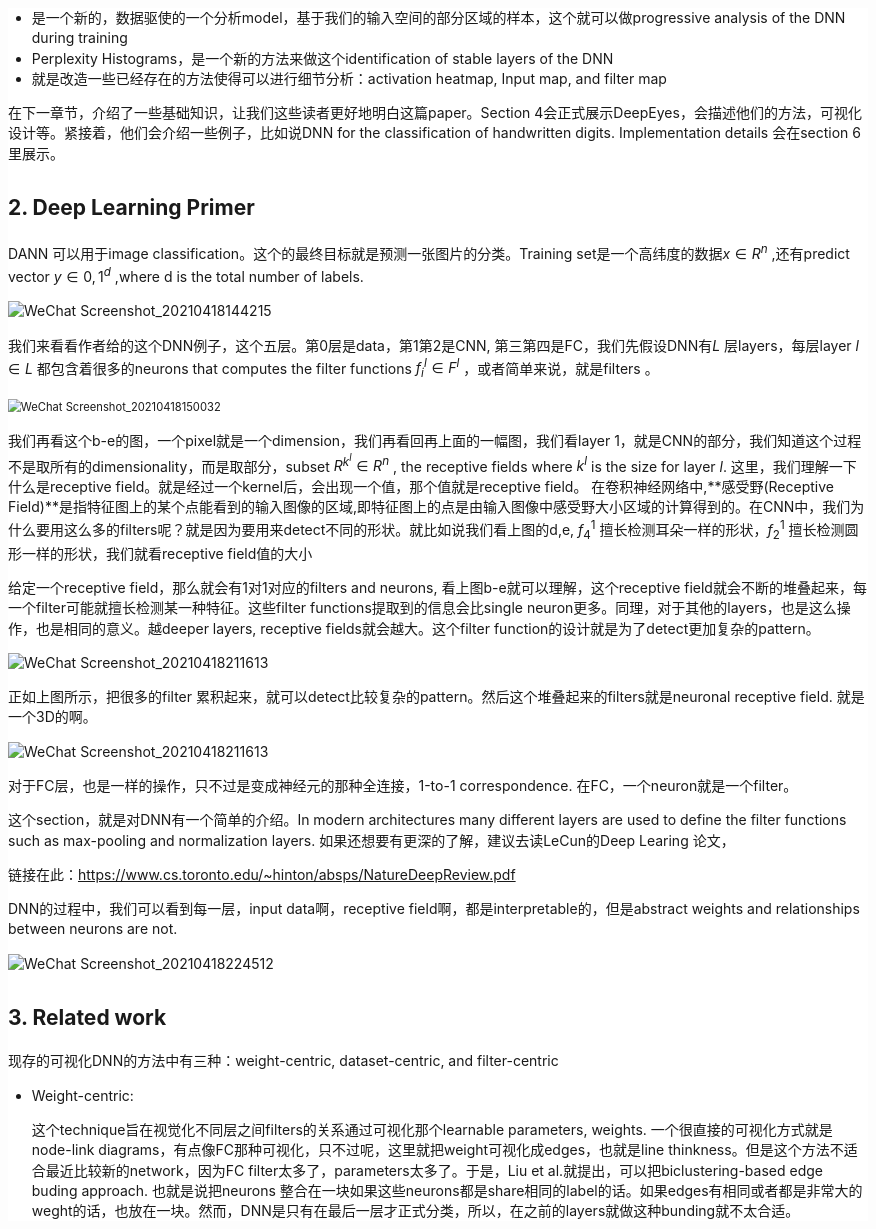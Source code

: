 * 是一个新的，数据驱使的一个分析model，基于我们的输入空间的部分区域的样本，这个就可以做progressive analysis of the DNN during training
* Perplexity Histograms，是一个新的方法来做这个identification of stable layers of the DNN
* 就是改造一些已经存在的方法使得可以进行细节分析：activation heatmap, Input map, and filter map

在下一章节，介绍了一些基础知识，让我们这些读者更好地明白这篇paper。Section 4会正式展示DeepEyes，会描述他们的方法，可视化设计等。紧接着，他们会介绍一些例子，比如说DNN for the classification of handwritten digits. Implementation details 会在section 6 里展示。 

## 2. Deep Learning Primer

DANN 可以用于image classification。这个的最终目标就是预测一张图片的分类。Training set是一个高纬度的数据$x\in R^n$ ,还有predict vector $y\in {0,1}^d$ ,where d is the total number of labels. 

![WeChat Screenshot_20210418144215](https://user-images.githubusercontent.com/68700549/115156845-53e2c680-a054-11eb-9877-5c30b5a7eeb4.png)

我们来看看作者给的这个DNN例子，这个五层。第0层是data，第1第2是CNN, 第三第四是FC，我们先假设DNN有$L$ 层layers，每层layer $l\in L$ 都包含着很多的neurons that computes the filter functions $f_i^l \in F^l$ ，或者简单来说，就是filters 。

<img src="https://user-images.githubusercontent.com/68700549/115157363-d8cedf80-a056-11eb-958c-614bf8b47625.png" alt="WeChat Screenshot_20210418150032" style="zoom: 80%;" /> 

我们再看这个b-e的图，一个pixel就是一个dimension，我们再看回再上面的一幅图，我们看layer 1，就是CNN的部分，我们知道这个过程不是取所有的dimensionality，而是取部分，subset $R^{k^l} \in R^n$ , the receptive fields where $k^l$ is the size for layer $l$. 这里，我们理解一下什么是receptive field。就是经过一个kernel后，会出现一个值，那个值就是receptive field。 在卷积神经网络中,**感受野(Receptive Field)**是指特征图上的某个点能看到的输入图像的区域,即特征图上的点是由输入图像中感受野大小区域的计算得到的。在CNN中，我们为什么要用这么多的filters呢？就是因为要用来detect不同的形状。就比如说我们看上图的d,e, $f^1_4$ 擅长检测耳朵一样的形状，$f^1_2$ 擅长检测圆形一样的形状，我们就看receptive field值的大小

给定一个receptive field，那么就会有1对1对应的filters and neurons, 看上图b-e就可以理解，这个receptive field就会不断的堆叠起来，每一个filter可能就擅长检测某一种特征。这些filter functions提取到的信息会比single neuron更多。同理，对于其他的layers，也是这么操作，也是相同的意义。越deeper layers, receptive fields就会越大。这个filter function的设计就是为了detect更加复杂的pattern。

![WeChat Screenshot_20210418211613](https://user-images.githubusercontent.com/68700549/115169213-6298a000-a08b-11eb-8199-cdf05f5cb856.png)

正如上图所示，把很多的filter 累积起来，就可以detect比较复杂的pattern。然后这个堆叠起来的filters就是neuronal receptive field. 就是一个3D的啊。

![WeChat Screenshot_20210418211613](https://user-images.githubusercontent.com/68700549/115169529-40535200-a08c-11eb-8139-e3ea7e83d3fd.png)

对于FC层，也是一样的操作，只不过是变成神经元的那种全连接，1-to-1 correspondence. 在FC，一个neuron就是一个filter。

这个section，就是对DNN有一个简单的介绍。In modern architectures many different layers are used to define the filter functions such as max-pooling and normalization layers. 如果还想要有更深的了解，建议去读LeCun的Deep Learing 论文， 

链接在此：https://www.cs.toronto.edu/~hinton/absps/NatureDeepReview.pdf

DNN的过程中，我们可以看到每一层，input data啊，receptive field啊，都是interpretable的，但是abstract weights and relationships between neurons are not. 

![WeChat Screenshot_20210418224512](https://user-images.githubusercontent.com/68700549/115174744-d04ac900-a097-11eb-99f7-de8d973bf908.png)



## 3. Related work

现存的可视化DNN的方法中有三种：weight-centric, dataset-centric, and filter-centric 

* Weight-centric: 

  这个technique旨在视觉化不同层之间filters的关系通过可视化那个learnable parameters, weights. 一个很直接的可视化方式就是node-link diagrams，有点像FC那种可视化，只不过呢，这里就把weight可视化成edges，也就是line thinkness。但是这个方法不适合最近比较新的network，因为FC filter太多了，parameters太多了。于是，Liu et al.就提出，可以把biclustering-based edge buding approach. 也就是说把neurons 整合在一块如果这些neurons都是share相同的label的话。如果edges有相同或者都是非常大的weght的话，也放在一块。然而，DNN是只有在最后一层才正式分类，所以，在之前的layers就做这种bunding就不太合适。
